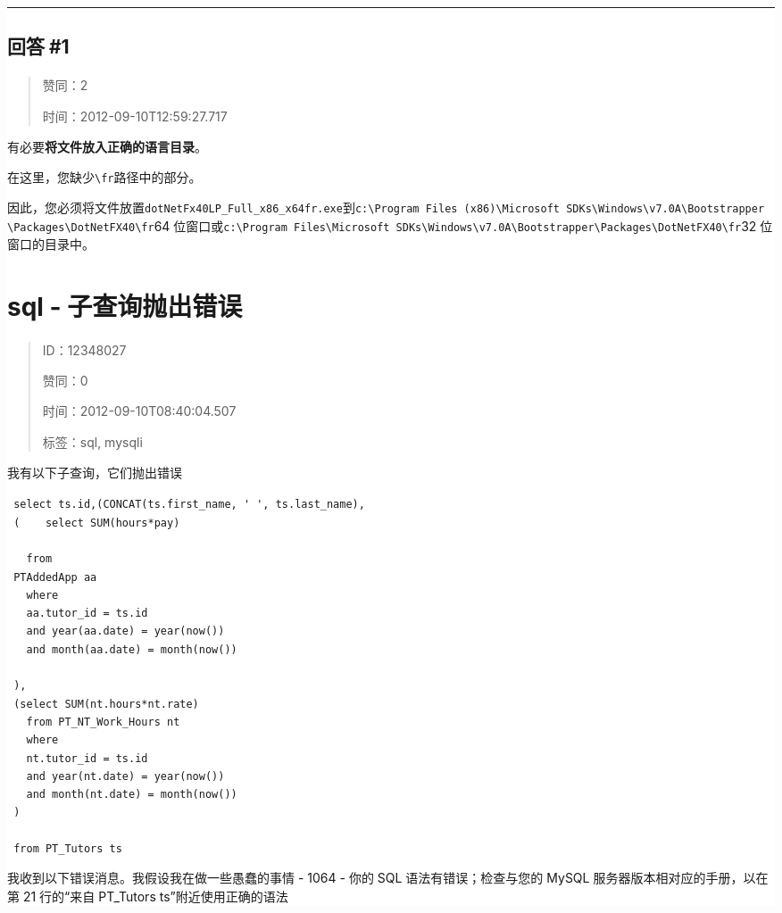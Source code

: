 * * *

## 回答 #1

> 赞同：2
> 
> 时间：2012-09-10T12:59:27.717

有必要**将文件放入正确的语言目录**。

在这里，您缺少`\fr`路径中的部分。

因此，您必须将文件放置`dotNetFx40LP_Full_x86_x64fr.exe`到`c:\Program Files (x86)\Microsoft SDKs\Windows\v7.0A\Bootstrapper\Packages\DotNetFX40\fr`64 位窗口或`c:\Program Files\Microsoft SDKs\Windows\v7.0A\Bootstrapper\Packages\DotNetFX40\fr`32 位窗口的目录中。

# sql - 子查询抛出错误

> ID：12348027
> 
> 赞同：0
> 
> 时间：2012-09-10T08:40:04.507
> 
> 标签：sql, mysqli

我有以下子查询，它们抛出错误

```
 select ts.id,(CONCAT(ts.first_name, ' ', ts.last_name),
 (    select SUM(hours*pay)

   from 
 PTAddedApp aa 
   where 
   aa.tutor_id = ts.id
   and year(aa.date) = year(now())
   and month(aa.date) = month(now())

 ),
 (select SUM(nt.hours*nt.rate)
   from PT_NT_Work_Hours nt 
   where 
   nt.tutor_id = ts.id
   and year(nt.date) = year(now())
   and month(nt.date) = month(now())
 ) 

 from PT_Tutors ts 
```

我收到以下错误消息。我假设我在做一些愚蠢的事情 - 1064 - 你的 SQL 语法有错误；检查与您的 MySQL 服务器版本相对应的手册，以在第 21 行的“来自 PT_Tutors ts”附近使用正确的语法
